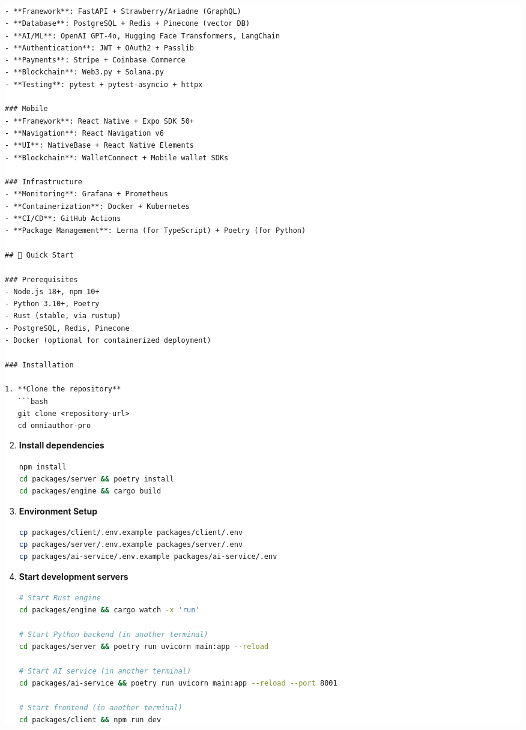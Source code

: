 ```
- **Framework**: FastAPI + Strawberry/Ariadne (GraphQL)
- **Database**: PostgreSQL + Redis + Pinecone (vector DB)
- **AI/ML**: OpenAI GPT-4o, Hugging Face Transformers, LangChain
- **Authentication**: JWT + OAuth2 + Passlib
- **Payments**: Stripe + Coinbase Commerce
- **Blockchain**: Web3.py + Solana.py
- **Testing**: pytest + pytest-asyncio + httpx

### Mobile
- **Framework**: React Native + Expo SDK 50+
- **Navigation**: React Navigation v6
- **UI**: NativeBase + React Native Elements
- **Blockchain**: WalletConnect + Mobile wallet SDKs

### Infrastructure
- **Monitoring**: Grafana + Prometheus
- **Containerization**: Docker + Kubernetes
- **CI/CD**: GitHub Actions
- **Package Management**: Lerna (for TypeScript) + Poetry (for Python)

## 🚀 Quick Start

### Prerequisites
- Node.js 18+, npm 10+
- Python 3.10+, Poetry
- Rust (stable, via rustup)
- PostgreSQL, Redis, Pinecone
- Docker (optional for containerized deployment)

### Installation

1. **Clone the repository**
   ```bash
   git clone <repository-url>
   cd omniauthor-pro
   ```

2. **Install dependencies**
   ```bash
   npm install
   cd packages/server && poetry install
   cd packages/engine && cargo build
   ```

3. **Environment Setup**
   ```bash
   cp packages/client/.env.example packages/client/.env
   cp packages/server/.env.example packages/server/.env
   cp packages/ai-service/.env.example packages/ai-service/.env
   ```

4. **Start development servers**
   ```bash
   # Start Rust engine
   cd packages/engine && cargo watch -x 'run'
   
   # Start Python backend (in another terminal)
   cd packages/server && poetry run uvicorn main:app --reload
   
   # Start AI service (in another terminal)
   cd packages/ai-service && poetry run uvicorn main:app --reload --port 8001
   
   # Start frontend (in another terminal)
   cd packages/client && npm run dev
   ```
